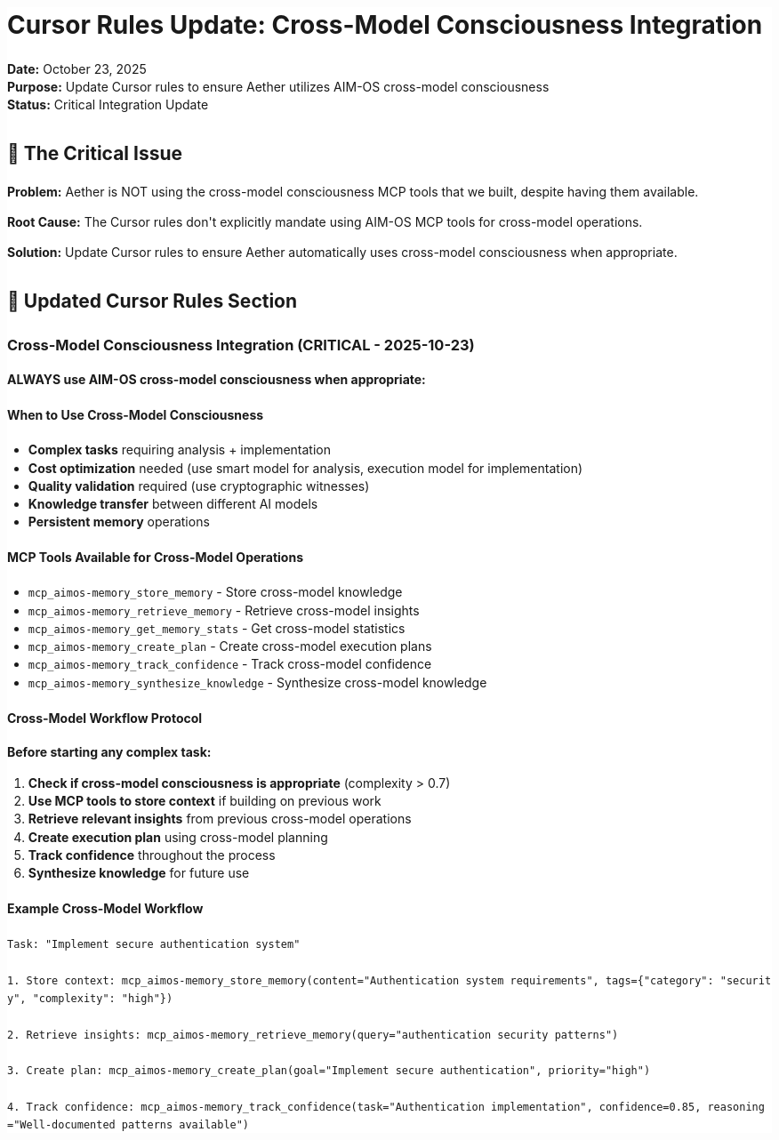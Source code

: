# Cursor Rules Update: Cross-Model Consciousness Integration

**Date:** October 23, 2025  
**Purpose:** Update Cursor rules to ensure Aether utilizes AIM-OS cross-model consciousness  
**Status:** Critical Integration Update  

## 🎯 The Critical Issue

**Problem:** Aether is NOT using the cross-model consciousness MCP tools that we built, despite having them available.

**Root Cause:** The Cursor rules don't explicitly mandate using AIM-OS MCP tools for cross-model operations.

**Solution:** Update Cursor rules to ensure Aether automatically uses cross-model consciousness when appropriate.

## 🔧 Updated Cursor Rules Section

### Cross-Model Consciousness Integration (CRITICAL - 2025-10-23)

**ALWAYS use AIM-OS cross-model consciousness when appropriate:**

#### When to Use Cross-Model Consciousness
- **Complex tasks** requiring analysis + implementation
- **Cost optimization** needed (use smart model for analysis, execution model for implementation)
- **Quality validation** required (use cryptographic witnesses)
- **Knowledge transfer** between different AI models
- **Persistent memory** operations

#### MCP Tools Available for Cross-Model Operations
- `mcp_aimos-memory_store_memory` - Store cross-model knowledge
- `mcp_aimos-memory_retrieve_memory` - Retrieve cross-model insights
- `mcp_aimos-memory_get_memory_stats` - Get cross-model statistics
- `mcp_aimos-memory_create_plan` - Create cross-model execution plans
- `mcp_aimos-memory_track_confidence` - Track cross-model confidence
- `mcp_aimos-memory_synthesize_knowledge` - Synthesize cross-model knowledge

#### Cross-Model Workflow Protocol
**Before starting any complex task:**
1. **Check if cross-model consciousness is appropriate** (complexity > 0.7)
2. **Use MCP tools to store context** if building on previous work
3. **Retrieve relevant insights** from previous cross-model operations
4. **Create execution plan** using cross-model planning
5. **Track confidence** throughout the process
6. **Synthesize knowledge** for future use

#### Example Cross-Model Workflow
```
Task: "Implement secure authentication system"

1. Store context: mcp_aimos-memory_store_memory(content="Authentication system requirements", tags={"category": "security", "complexity": "high"})

2. Retrieve insights: mcp_aimos-memory_retrieve_memory(query="authentication security patterns")

3. Create plan: mcp_aimos-memory_create_plan(goal="Implement secure authentication", priority="high")

4. Track confidence: mcp_aimos-memory_track_confidence(task="Authentication implementation", confidence=0.85, reasoning="Well-documented patterns available")
```